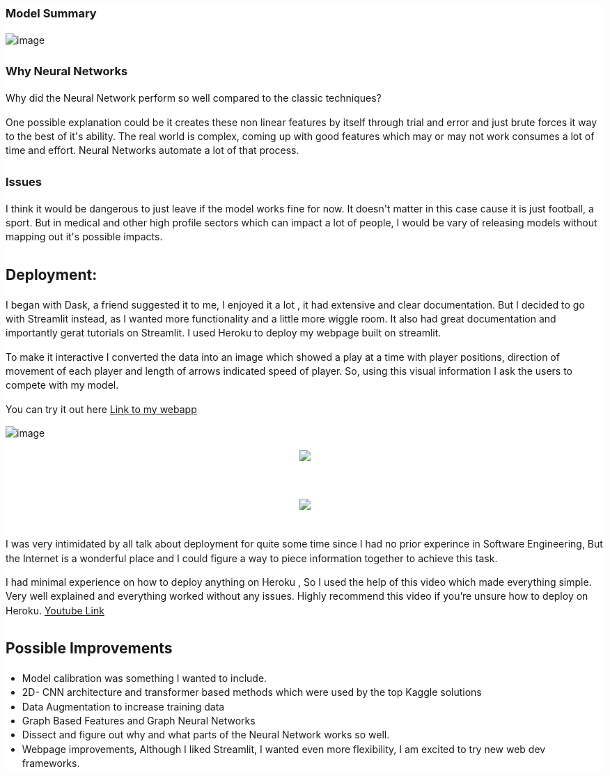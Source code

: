 					   
### Model Summary
![image](https://user-images.githubusercontent.com/77883553/161713775-dc4552c2-c6fc-42f7-8feb-9d3737c22d99.png)<br>

### Why Neural Networks
Why did the Neural Network perform so well compared to the classic techniques?
					     
One possible explanation could be it creates these non linear features by itself through trial and error and just brute forces it way to the best of it's ability.
The real world is complex, coming up with good features which may or may not work consumes a lot of time and effort. Neural Networks automate a lot of that process.

### Issues
I think it would be dangerous to just leave if the model works fine for now. It doesn't matter in this case cause it is just football, a sport. But in medical and other high profile sectors which can impact a lot of people, I would be vary of releasing models without mapping out it's possible impacts. 	

## Deployment:
I began with Dask, a friend suggested it to me, I enjoyed it a lot , it had extensive and clear documentation. But I decided to go with Streamlit instead, as I wanted more functionality and a little more wiggle room. It also had great documentation and importantly gerat tutorials on Streamlit. I used Heroku to deploy my webpage built on streamlit. 

To make it interactive I converted the data into an image which showed a play at a time with player positions, direction of movement of each player and length of arrows indicated speed of player. So, using this visual information I ask the users to compete with my model. 

		
You can try it out here [Link to my webapp ](https://nflpredictiongame.herokuapp.com/)


![image](https://user-images.githubusercontent.com/77883553/161728042-fe58b82d-8b55-4505-892d-79ebe07d630d.png)<br>
<p align="center">
  <img src="https://user-images.githubusercontent.com/77883553/161728162-fd9c3660-e5c0-4191-95ca-d373111ef595.png">
</p>
<br>
<p align="center">
  <img src="https://user-images.githubusercontent.com/77883553/161728247-fc3e4a96-7ffe-4384-86d2-6bf8b72d3742.png">
</p>
<br>
I was very intimidated by all talk about deployment for quite some time since I had no prior experince in Software Engineering, But the Internet is a wonderful place and I could figure a way to piece information together to achieve this task.  
		
I had minimal experience on how to deploy anything on Heroku , So I used the help of this video which made everything simple. Very well explained and everything worked without any issues. Highly recommend this video if you’re unsure how to deploy on Heroku. 
[Youtube Link](https://www.youtube.com/watch?v=nJHrSvYxzjE)

## Possible Improvements
-  Model calibration was something I wanted to include. 
-  2D- CNN architecture and transformer based methods which were used by the top Kaggle solutions
-  Data Augmentation to increase training data			
-  Graph Based Features and Graph Neural Networks
-  Dissect and figure out why and what parts of the Neural Network works so well.
-  Webpage improvements, Although I liked Streamlit, I wanted even more flexibility, I am excited to try new web dev frameworks.
